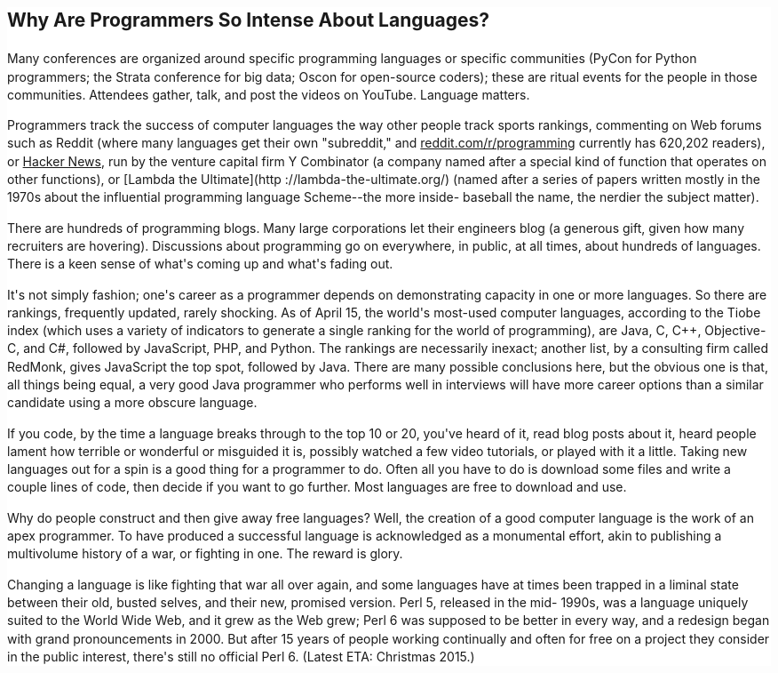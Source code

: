 ## Why Are Programmers So Intense About Languages?

Many conferences are organized around specific programming languages or
specific communities (PyCon for Python programmers; the Strata conference for
big data; Oscon for open-source coders); these are ritual events for the
people in those communities. Attendees gather, talk, and post the videos on
YouTube. Language matters.

Programmers track the success of computer languages the way other people track
sports rankings, commenting on Web forums such as Reddit (where many languages
get their own "subreddit," and
[reddit.com/r/programming](http://www.reddit.com/r/programming) currently has
620,202 readers), or [Hacker News](https://news.ycombinator.com/), run by the
venture capital firm Y Combinator (a company named after a special kind of
function that operates on other functions), or [Lambda the Ultimate](http
://lambda-the-ultimate.org/) (named after a series of papers written mostly in
the 1970s about the influential programming language Scheme--the more inside-
baseball the name, the nerdier the subject matter).

There are hundreds of programming blogs. Many large corporations let their
engineers blog (a generous gift, given how many recruiters are hovering).
Discussions about programming go on everywhere, in public, at all times, about
hundreds of languages. There is a keen sense of what's coming up and what's
fading out.

It's not simply fashion; one's career as a programmer depends on demonstrating
capacity in one or more languages. So there are rankings, frequently updated,
rarely shocking. As of April 15, the world's most-used computer languages,
according to the Tiobe index (which uses a variety of indicators to generate a
single ranking for the world of programming), are Java, C, C++, Objective-C,
and C#, followed by JavaScript, PHP, and Python. The rankings are necessarily
inexact; another list, by a consulting firm called RedMonk, gives JavaScript
the top spot, followed by Java. There are many possible conclusions here, but
the obvious one is that, all things being equal, a very good Java programmer
who performs well in interviews will have more career options than a similar
candidate using a more obscure language.

If you code, by the time a language breaks through to the top 10 or 20, you've
heard of it, read blog posts about it, heard people lament how terrible or
wonderful or misguided it is, possibly watched a few video tutorials, or
played with it a little. Taking new languages out for a spin is a good thing
for a programmer to do. Often all you have to do is download some files and
write a couple lines of code, then decide if you want to go further. Most
languages are free to download and use.

Why do people construct and then give away free languages? Well, the creation
of a good computer language is the work of an apex programmer. To have
produced a successful language is acknowledged as a monumental effort, akin to
publishing a multivolume history of a war, or fighting in one. The reward is
glory.

Changing a language is like fighting that war all over again, and some
languages have at times been trapped in a liminal state between their old,
busted selves, and their new, promised version. Perl 5, released in the mid-
1990s, was a language uniquely suited to the World Wide Web, and it grew as
the Web grew; Perl 6 was supposed to be better in every way, and a redesign
began with grand pronouncements in 2000. But after 15 years of people working
continually and often for free on a project they consider in the public
interest, there's still no official Perl 6. (Latest ETA: Christmas 2015.)

